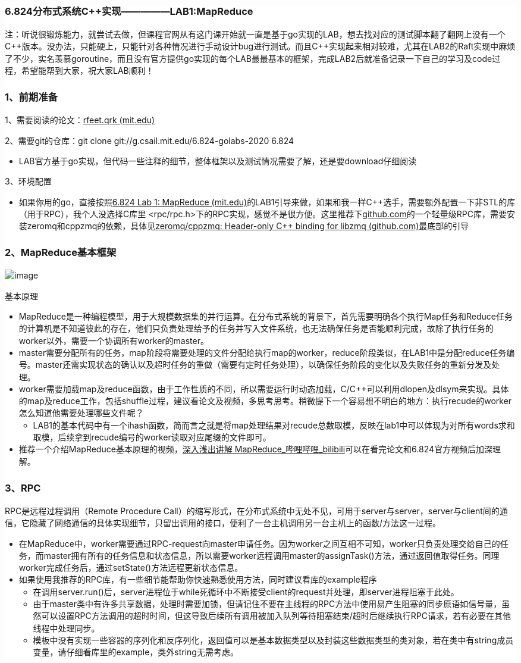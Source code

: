 ### 6.824分布式系统C++实现—————LAB1:MapReduce

注：听说很锻炼能力，就尝试去做，但课程官网从有这门课开始就一直是基于go实现的LAB，想去找对应的测试脚本翻了翻网上没有一个C++版本。没办法，只能硬上，只能针对各种情况进行手动设计bug进行测试。而且C++实现起来相对较难，尤其在LAB2的Raft实现中麻烦了不少，实名羡慕goroutine，而且没有官方提供go实现的每个LAB最最基本的框架，完成LAB2后就准备记录一下自己的学习及code过程，希望能帮到大家，祝大家LAB顺利！

### 1、前期准备

1、需要阅读的论文：[rfeet.qrk (mit.edu)](http://nil.csail.mit.edu/6.824/2020/papers/mapreduce.pdf)

2、需要git的仓库：git clone git://g.csail.mit.edu/6.824-golabs-2020 6.824

- LAB官方基于go实现，但代码一些注释的细节，整体框架以及测试情况需要了解，还是要download仔细阅读

3、环境配置

- 如果你用的go，直接按照[6.824 Lab 1: MapReduce (mit.edu)](http://nil.csail.mit.edu/6.824/2020/labs/lab-mr.html)的LAB1引导来做，如果和我一样C++选手，需要额外配置一下非STL的库（用于RPC），我个人没选择C库里 <rpc/rpc.h>下的RPC实现，感觉不是很方便。这里推荐下[github.com](https://github.com/button-chen/buttonrpc)的一个轻量级RPC库，需要安装zeromq和cppzmq的依赖，具体见[zeromq/cppzmq: Header-only C++ binding for libzmq (github.com)](https://github.com/zeromq/cppzmq)最底部的引导



### 2、MapReduce基本框架

![image](https://user-images.githubusercontent.com/106053649/171107357-7042f8c9-a8cd-4643-a956-d71904add50f.png)

基本原理

- MapReduce是一种编程模型，用于大规模数据集的并行运算。在分布式系统的背景下，首先需要明确各个执行Map任务和Reduce任务的计算机是不知道彼此的存在，他们只负责处理给予的任务并写入文件系统，也无法确保任务是否能顺利完成，故除了执行任务的worker以外，需要一个协调所有worker的master。
- master需要分配所有的任务，map阶段将需要处理的文件分配给执行map的worker，reduce阶段类似，在LAB1中是分配reduce任务编号。master还需实现状态的确认以及超时任务的重做（需要有定时任务处理），以确保任务阶段的变化以及失败任务的重新分发及处理。
- worker需要加载map及reduce函数，由于工作性质的不同，所以需要运行时动态加载，C/C++可以利用dlopen及dlsym来实现。具体的map及reduce工作，包括shuffle过程，建议看论文及视频，多思考思考。稍微提下一个容易想不明白的地方：执行recude的worker怎么知道他需要处理哪些文件呢？
  - LAB1的基本代码中有一个ihash函数，简而言之就是将map处理结果对recude总数取模，反映在lab1中可以体现为对所有words求和取模，后续拿到recude编号的worker读取对应尾缀的文件即可。
- 推荐一个介绍MapReduce基本原理的视频，[深入浅出讲解 MapReduce_哔哩哔哩_bilibili](https://www.bilibili.com/video/BV1Vb411m7go?spm_id_from=333.851.header_right.fav_list.click)可以在看完论文和6.824官方视频后加深理解。



### 3、RPC

RPC是远程过程调用（Remote Procedure Call）的缩写形式，在分布式系统中无处不见，可用于server与server，server与client间的通信，它隐藏了网络通信的具体实现细节，只留出调用的接口，便利了一台主机调用另一台主机上的函数/方法这一过程。

- 在MapReduce中，worker需要通过RPC-request向master申请任务。因为worker之间互相不可知，worker只负责处理交给自己的任务，而master拥有所有的任务信息和状态信息，所以需要worker远程调用master的assignTask()方法，通过返回值取得任务。同理worker完成任务后，通过setState()方法远程更新状态信息。
- 如果使用我推荐的RPC库，有一些细节能帮助你快速熟悉使用方法，同时建议看库的example程序
  - 在调用server.run()后，server进程位于while死循环中不断接受client的request并处理，即server进程阻塞于此处。
  - 由于master类中有许多共享数据，处理时需要加锁，但请记住不要在主线程的RPC方法中使用易产生阻塞的同步原语如信号量，虽然可以设置RPC方法调用的超时时间，但这导致后续所有调用被加入队列等待阻塞结束/超时后继续执行RPC请求，若有必要在其他线程中处理同步。
  - 模板中没有实现一些容器的序列化和反序列化，返回值可以是基本数据类型以及封装这些数据类型的类对象，若在类中有string成员变量，请仔细看库里的example，类外string无需考虑。


